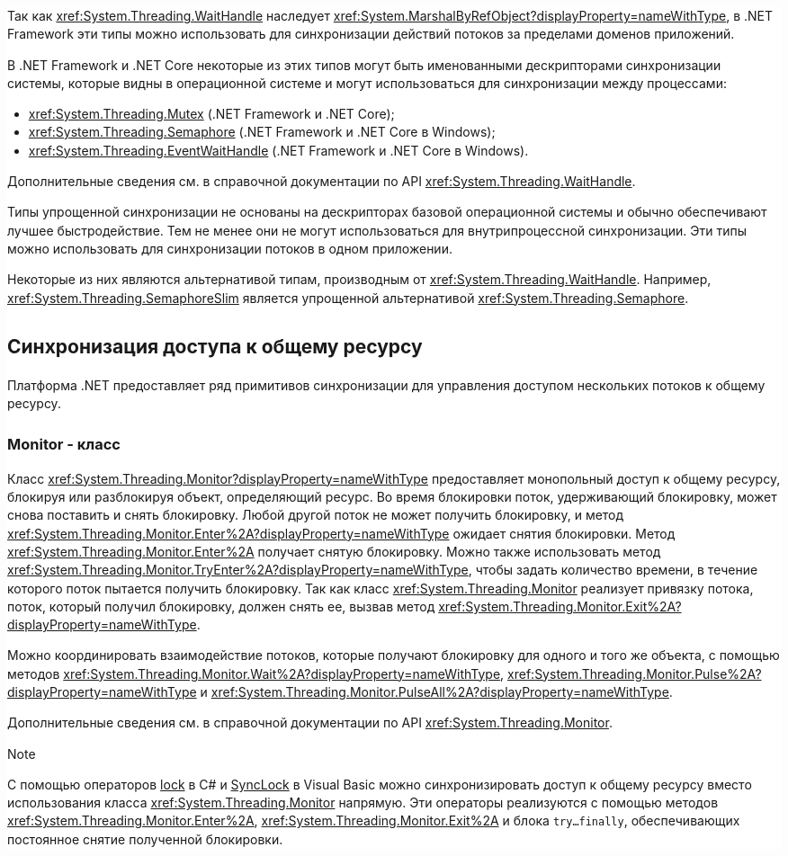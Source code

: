 Так как <xref:System.Threading.WaitHandle> наследует <xref:System.MarshalByRefObject?displayProperty=nameWithType>, в .NET Framework эти типы можно использовать для синхронизации действий потоков за пределами доменов приложений.

В .NET Framework и .NET Core некоторые из этих типов могут быть именованными дескрипторами синхронизации системы, которые видны в операционной системе и могут использоваться для синхронизации между процессами:

- <xref:System.Threading.Mutex> (.NET Framework и .NET Core);
- <xref:System.Threading.Semaphore> (.NET Framework и .NET Core в Windows);
- <xref:System.Threading.EventWaitHandle> (.NET Framework и .NET Core в Windows).

Дополнительные сведения см. в справочной документации по API <xref:System.Threading.WaitHandle>.

Типы упрощенной синхронизации не основаны на дескрипторах базовой операционной системы и обычно обеспечивают лучшее быстродействие. Тем не менее они не могут использоваться для внутрипроцессной синхронизации. Эти типы можно использовать для синхронизации потоков в одном приложении.

Некоторые из них являются альтернативой типам, производным от <xref:System.Threading.WaitHandle>. Например, <xref:System.Threading.SemaphoreSlim> является упрощенной альтернативой <xref:System.Threading.Semaphore>.

## <a name="synchronization-of-access-to-a-shared-resource"></a>Синхронизация доступа к общему ресурсу

Платформа .NET предоставляет ряд примитивов синхронизации для управления доступом нескольких потоков к общему ресурсу.

### <a name="monitor-class"></a>Monitor - класс

Класс <xref:System.Threading.Monitor?displayProperty=nameWithType> предоставляет монопольный доступ к общему ресурсу, блокируя или разблокируя объект, определяющий ресурс. Во время блокировки поток, удерживающий блокировку, может снова поставить и снять блокировку. Любой другой поток не может получить блокировку, и метод <xref:System.Threading.Monitor.Enter%2A?displayProperty=nameWithType> ожидает снятия блокировки. Метод <xref:System.Threading.Monitor.Enter%2A> получает снятую блокировку. Можно также использовать метод <xref:System.Threading.Monitor.TryEnter%2A?displayProperty=nameWithType>, чтобы задать количество времени, в течение которого поток пытается получить блокировку. Так как класс <xref:System.Threading.Monitor> реализует привязку потока, поток, который получил блокировку, должен снять ее, вызвав метод <xref:System.Threading.Monitor.Exit%2A?displayProperty=nameWithType>.

Можно координировать взаимодействие потоков, которые получают блокировку для одного и того же объекта, с помощью методов <xref:System.Threading.Monitor.Wait%2A?displayProperty=nameWithType>, <xref:System.Threading.Monitor.Pulse%2A?displayProperty=nameWithType> и <xref:System.Threading.Monitor.PulseAll%2A?displayProperty=nameWithType>.

Дополнительные сведения см. в справочной документации по API <xref:System.Threading.Monitor>.

> [!NOTE]
> С помощью операторов [lock](../../csharp/language-reference/keywords/lock-statement.md) в C# и [SyncLock](../../visual-basic/language-reference/statements/synclock-statement.md) в Visual Basic можно синхронизировать доступ к общему ресурсу вместо использования класса <xref:System.Threading.Monitor> напрямую. Эти операторы реализуются с помощью методов <xref:System.Threading.Monitor.Enter%2A>, <xref:System.Threading.Monitor.Exit%2A> и блока `try…finally`, обеспечивающих постоянное снятие полученной блокировки.
